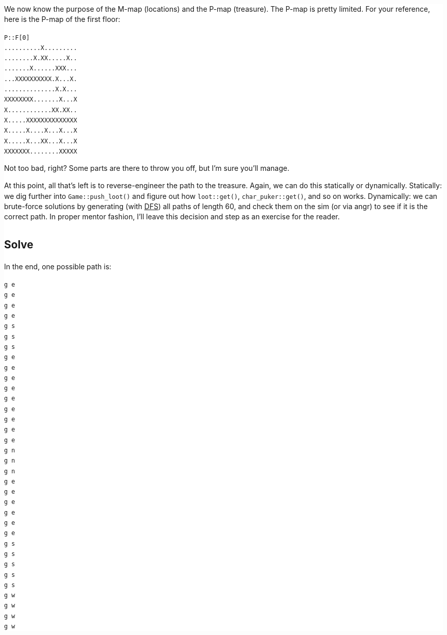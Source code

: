 We now know the purpose of the M-map (locations) and the P-map (treasure). The P-map is pretty limited. For your reference, here is the P-map of the first floor:

```
P::F[0]
..........X.........
........X.XX.....X..
.......X......XXX...
...XXXXXXXXXX.X...X.
..............X.X...
XXXXXXXX.......X...X
X............XX.XX..
X.....XXXXXXXXXXXXXX
X.....X....X...X...X
X.....X...XX...X...X
XXXXXXX........XXXXX
```

Not too bad, right? Some parts are there to throw you off, but I’m sure you’ll manage.

At this point, all that’s left is to reverse-engineer the path to the treasure. Again, we can do this statically or dynamically. Statically: we dig further into `Game::push_loot()` and figure out how `loot::get()`, `char_puker::get()`, and so on works. Dynamically: we can brute-force solutions by generating (with [DFS](https://en.wikipedia.org/wiki/Depth-first_search)) all paths of length 60, and check them on the sim (or via angr) to see if it is the correct path. In proper mentor fashion, I’ll leave this decision and step as an exercise for the reader.

## Solve
In the end, one possible path is:

```
g e
g e
g e
g e
g s
g s
g s
g e
g e
g e
g e
g e
g e
g e
g e
g e
g n
g n
g n
g e
g e
g e
g e
g e
g e
g s
g s
g s
g s
g s
g w
g w
g w
g w
```

[^constructor]: `Game::Game` is the constructor of `Game`. The destructor? `Game::~Game`. This is a special C++ convention. If you see the class name repeated twice, then know that it’s the constructor/destructor.
[^dynverify]: Are your fingers tired trying to check if all tiles are accessible? Hmm… if only there was a way to automate this process… I’m sure strings from `strings ustsim` or Ghidra’s Defined Strings tool would prove handy…